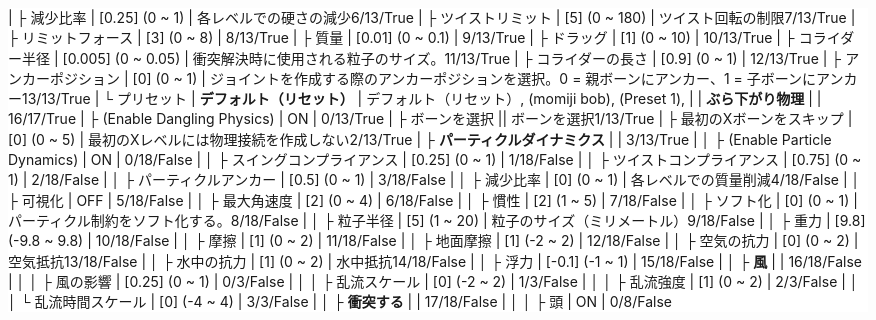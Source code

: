 | ├ 減少比率 | [0.25] (0 ~ 1) | 各レベルでの硬さの減少6/13/True
| ├ ツイストリミット | [5] (0 ~ 180) | ツイスト回転の制限7/13/True
| ├ リミットフォース | [3] (0 ~ 8) | 8/13/True
| ├ 質量 | [0.01] (0 ~ 0.1) | 9/13/True
| ├ ドラッグ | [1] (0 ~ 10) | 10/13/True
| ├ コライダー半径 | [0.005] (0 ~ 0.05) | 衝突解決時に使用される粒子のサイズ。11/13/True
| ├ コライダーの長さ | [0.9] (0 ~ 1) | 12/13/True
| ├ アンカーポジション | [0] (0 ~ 1) | ジョイントを作成する際のアンカーポジションを選択。0 = 親ボーンにアンカー、1 = 子ボーンにアンカー13/13/True
| └ プリセット | **デフォルト（リセット）** | デフォルト（リセット）, (momiji bob), (Preset 1),  |
| **ぶら下がり物理** | | 16/17/True
| ├ (Enable Dangling Physics) | ON | 0/13/True
| ├ ボーンを選択 || ボーンを選択1/13/True
| ├ 最初のXボーンをスキップ | [0] (0 ~ 5) | 最初のXレベルには物理接続を作成しない2/13/True
| ├ **パーティクルダイナミクス** | | 3/13/True
| │ ├ (Enable Particle Dynamics) | ON | 0/18/False
| │ ├ スイングコンプライアンス | [0.25] (0 ~ 1) | 1/18/False
| │ ├ ツイストコンプライアンス | [0.75] (0 ~ 1) | 2/18/False
| │ ├ パーティクルアンカー | [0.5] (0 ~ 1) | 3/18/False
| │ ├ 減少比率 | [0] (0 ~ 1) | 各レベルでの質量削減4/18/False
| │ ├ 可視化 | OFF | 5/18/False
| │ ├ 最大角速度 | [2] (0 ~ 4) | 6/18/False
| │ ├ 慣性 | [2] (1 ~ 5) | 7/18/False
| │ ├ ソフト化 | [0] (0 ~ 1) | パーティクル制約をソフト化する。8/18/False
| │ ├ 粒子半径 | [5] (1 ~ 20) | 粒子のサイズ（ミリメートル）9/18/False
| │ ├ 重力 | [9.8] (-9.8 ~ 9.8) | 10/18/False
| │ ├ 摩擦 | [1] (0 ~ 2) | 11/18/False
| │ ├ 地面摩擦 | [1] (-2 ~ 2) | 12/18/False
| │ ├ 空気の抗力 | [0] (0 ~ 2) | 空気抵抗13/18/False
| │ ├ 水中の抗力 | [1] (0 ~ 2) | 水中抵抗14/18/False
| │ ├ 浮力 | [-0.1] (-1 ~ 1) | 15/18/False
| │ ├ **風** | | 16/18/False
| │ │ ├ 風の影響 | [0.25] (0 ~ 1) | 0/3/False
| │ │ ├ 乱流スケール | [0] (-2 ~ 2) | 1/3/False
| │ │ ├ 乱流強度 | [1] (0 ~ 2) | 2/3/False
| │ │ └ 乱流時間スケール | [0] (-4 ~ 4) | 3/3/False
| │ ├ **衝突する** | | 17/18/False
| │ │ ├ 頭 | ON | 0/8/False